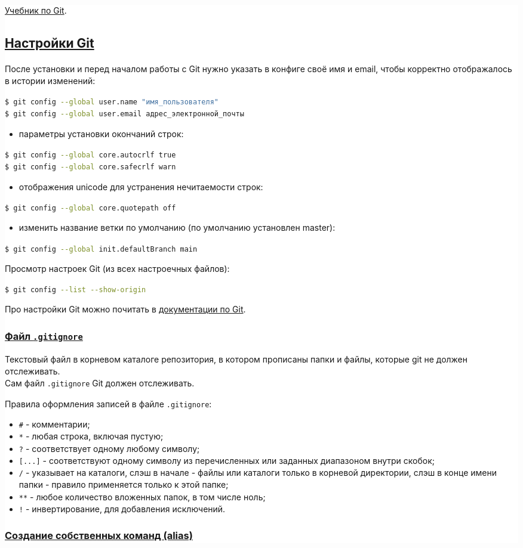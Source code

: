 [Учебник по Git](https://githowto.com/ru).



## [Настройки Git](#справка-по-командам-git)

После установки и перед началом работы с Git нужно указать в конфиге своё имя и email, чтобы корректно отображалось в истории изменений:
```bash
$ git config --global user.name "имя_пользователя"
$ git config --global user.email адрес_электронной_почты
```

- параметры установки окончаний строк:
```bash
$ git config --global core.autocrlf true
$ git config --global core.safecrlf warn
```

- отображения unicode для устранения нечитаемости строк:
```bash
$ git config --global core.quotepath off
```

- изменить название ветки по умолчанию (по умолчанию установлен master):
```bash
$ git config --global init.defaultBranch main
```

Просмотр настроек Git (из всех настроечных файлов):
```bash
$ git config --list --show-origin
```

Про настройки Git можно почитать в [документации по Git](https://git-scm.com/book/ru/v2/%D0%9D%D0%B0%D1%81%D1%82%D1%80%D0%BE%D0%B9%D0%BA%D0%B0-Git-%D0%9A%D0%BE%D0%BD%D1%84%D0%B8%D0%B3%D1%83%D1%80%D0%B0%D1%86%D0%B8%D1%8F-Git).


### [Файл `.gitignore`](#справка-по-командам-git)

Текстовый файл в корневом каталоге репозитория, в котором прописаны папки и файлы, которые git не должен отслеживать.  
Сам файл `.gitignore` Git должен отслеживать.

Правила оформления записей в файле `.gitignore`:
- `#` - комментарии;
- `*` - любая строка, включая пустую;
- `?` - соответствует одному любому символу;
- `[...]` - соответствуют одному символу из перечисленных или заданных диапазоном внутри скобок;
- `/` - указывает на каталоги, слэш в начале - файлы или каталоги только в корневой директории, слэш в конце имени папки - правило применяется только к этой папке;
- `**` - любое количество вложенных папок, в том числе ноль;
- `!` - инвертирование, для добавления исключений.


### [Создание собственных команд (alias)](#справка-по-командам-git)
